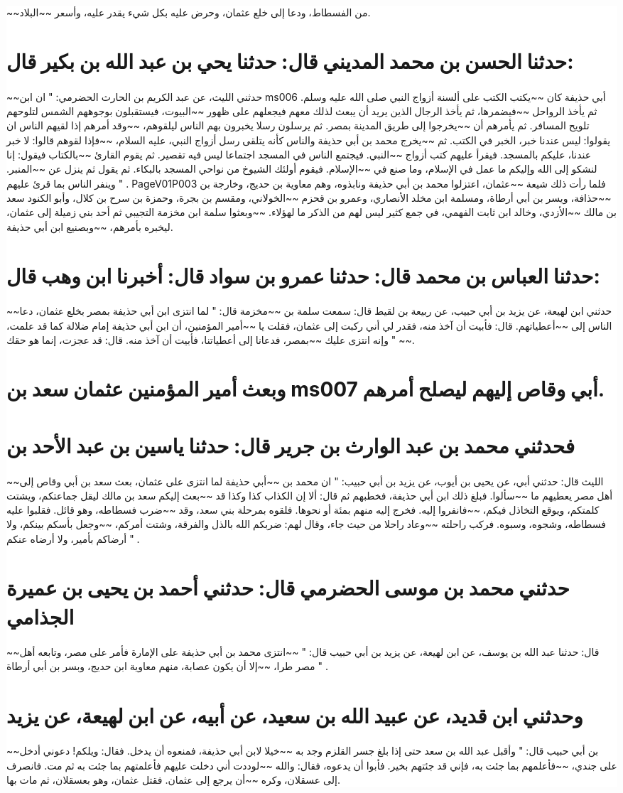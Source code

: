 ~~من الفسطاط، ودعا إلى خلع عثمان، وحرض عليه بكل شيء يقدر عليه، وأسعر
~~البلاد.
# حدثنا الحسن بن محمد المديني قال: حدثنا يحي بن عبد الله بن بكير قال:
~~حدثني الليث، عن عبد الكريم بن الحارث الحضرمي: " ان ابن ms006 أبي حذيفة كان
~~يكتب الكتب على ألسنة أزواج النبي صلى الله عليه وسلم. ثم يأخذ الرواحل
~~فيضمرها، ثم يأخذ الرجال الذين يريد أن يبعث لذلك معهم فيجعلهم على ظهور
~~البيوت، فيستقبلون بوجوههم الشمس لتلوحهم تلويح المسافر. ثم يأمرهم أن
~~يخرجوا إلى طريق المدينة بمصر. ثم يرسلون رسلا يخبرون بهم الناس ليلقوهم،
~~وقد أمرهم إذا لقيهم الناس ان يقولوا: ليس عندنا خبر، الخبر في الكتب. ثم
~~يخرج محمد بن أبي حذيفة والناس كأنه يتلقى رسل أزواج النبي، عليه السلام،
~~فإذا لقوهم قالوا: لا خبر عندنا، عليكم بالمسجد. فيقرأ عليهم كتب أزواج
~~النبي. فيجتمع الناس في المسجد اجتماعا ليس فيه تقصير. ثم يقوم القارئ
~~بالكتاب فيقول: إنا لنشكو إلى الله وإليكم ما عمل في الإسلام، وما صنع في
~~الإسلام. فيقوم أولئك الشيوخ من نواحي المسجد بالبكاء. ثم يقول ثم ينزل عن
~~المنبر. وينفر الناس بما قرئ عليهم " . PageV01P003 فلما رأت ذلك شيعة
~~عثمان، اعتزلوا محمد بن أبي حذيفة ونابذوه، وهم معاوية بن حديج، وخارجة بن
~~حذافة، ويسر بن أبي أرطاة، ومسلمة ابن مخلد الأنصاري، وعمرو بن قحزم
~~الخولاني، ومقسم بن بجرة، وحمزة بن سرح بن كلال، وأبو الكنود سعد بن مالك
~~الأزدي، وخالد ابن ثابت الفهمي، في جمع كثير ليس لهم من الذكر ما لهؤلاء.
~~وبعثوا سلمة ابن مخزمة التجيبي ثم أحد بني زميلة إلى عثمان، ليخبره بأمرهم،
~~وبصنيع ابن أبي حذيفة.
# حدثنا العباس بن محمد قال: حدثنا عمرو بن سواد قال: أخبرنا ابن وهب قال:
~~حدثني ابن لهيعة، عن يزيد بن أبي حبيب، عن ربيعة بن لقيط قال: سمعت سلمة بن
~~مخزمة قال: " لما انتزى ابن أبي حذيفة بمصر بخلع عثمان، دعا الناس إلى
~~أعطياتهم. قال: فأبيت أن آخذ منه، فقدر لي أني ركبت إلى عثمان، فقلت يا
~~أمير المؤمنين، أن ابن أبي حذيفة إمام ضلالة كما قد علمت، وإنه انتزى عليك
~~بمصر، فدعانا إلى أعطياتنا، فأبيت أن آخذ منه. قال: قد عجزت، إنما هو حقك "
~~.
# وبعث أمير المؤمنين عثمان سعد بن ms007 أبي وقاص إليهم ليصلح أمرهم.
# فحدثني محمد بن عبد الوارث بن جرير قال: حدثنا ياسين بن عبد الأحد بن
~~الليث قال: حدثني أبي، عن يحيى بن أيوب، عن يزيد بن أبي حبيب: " ان محمد بن
~~أبي حذيفة لما انتزى على عثمان، بعث سعد بن أبي وقاص إلى أهل مصر يعطيهم ما
~~سألوا. فبلغ ذلك ابن أبي حذيفة، فخطبهم ثم قال: ألا إن الكذاب كذا وكذا قد
~~بعث إليكم سعد بن مالك ليقل جماعتكم، ويشتت كلمتكم، ويوقع التخاذل فيكم،
~~فانفروا إليه. فخرج إليه منهم بمئة أو نحوها. فلقوه بمرحلة بني سعد، وقد
~~ضرب فسطاطه، وهو قائل. فقلبوا عليه فسطاطه، وشجوه، وسبوه. فركب راحلته
~~وعاد راحلا من حيث جاء، وقال لهم: ضربكم الله بالذل والفرقة، وشتت أمركم،
~~وجعل بأسكم بينكم، ولا أرضاكم بأمير، ولا أرضاه عنكم " .
# حدثني محمد بن موسى الحضرمي قال: حدثني أحمد بن يحيى بن عميرة الجذامي
~~قال: حدثنا عبد الله بن يوسف، عن ابن لهيعة، عن يزيد بن أبي حبيب قال: "
~~انتزى محمد بن أبي حذيفة على الإمارة فأمر على مصر، وتابعه أهل مصر طرا،
~~إلا أن يكون عصابة، منهم معاوية ابن حديج، وبسر بن أبي أرطاة " .
# وحدثني ابن قديد، عن عبيد الله بن سعيد، عن أبيه، عن ابن لهيعة، عن يزيد
~~بن أبي حبيب قال: " وأقبل عبد الله بن سعد حتى إذا بلغ جسر القلزم وجد به
~~خيلا لابن أبي حذيفة، فمنعوه أن يدخل. فقال: ويلكم! دعوني أدخل على جندي،
~~فأعلمهم بما جئت به، فإني قد جئتهم بخير. فأبوا أن يدعوه، فقال: والله
~~لوددت أني دخلت عليهم فأعلمتهم بما جئت به ثم مت. فانصرف إلى عسقلان، وكره
~~أن يرجع إلى عثمان. فقتل عثمان، وهو بعسقلان، ثم مات بها.